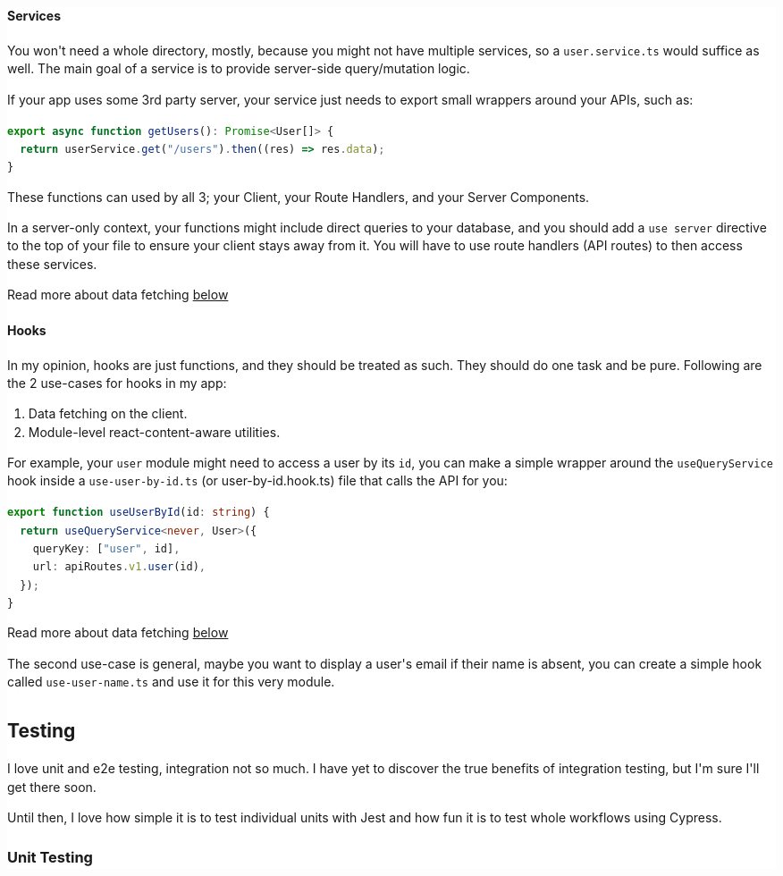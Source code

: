 #### Services

You won't need a whole directory, mostly, because you might not have multiple services, so a `user.service.ts` would suffice as well. The main goal of a service is to provide server-side query/mutation logic.

If your app uses some 3rd party server, your service just needs to export small wrappers around your APIs, such as:

```ts
export async function getUsers(): Promise<User[]> {
  return userService.get("/users").then((res) => res.data);
}
```

These functions can used by all 3; your Client, your Route Handlers, and your Server Components.

In a server-only context, your functions might include direct queries to your database, and you should add a `use server` directive to the top of your file to ensure your client stays away from it. You will have to use route handlers (API routes) to then access these services.

Read more about data fetching [below](#data-fetching)

#### Hooks

In my opinion, hooks are just functions, and they should be treated as such. They should do one task and be pure. Following are the 2 use-cases for hooks in my app:

1. Data fetching on the client.
2. Module-level react-content-aware utilities.

For example, your `user` module might need to access a user by its `id`, you can make a simple wrapper around the `useQueryService` hook inside a `use-user-by-id.ts` (or user-by-id.hook.ts) file that calls the API for you:

```ts
export function useUserById(id: string) {
  return useQueryService<never, User>({
    queryKey: ["user", id],
    url: apiRoutes.v1.user(id),
  });
}
```

Read more about data fetching [below](#data-fetching)

The second use-case is general, maybe you want to display a user's email if their name is absent, you can create a simple hook called `use-user-name.ts` and use it for this very module.

## Testing

I love unit and e2e testing, integration not so much. I have yet to discover the true benefits of integration testing, but I'm sure I'll get there soon.

Until then, I love how simple it is to test individual units with Jest and how fun it is to test whole workflows using Cypress.

### Unit Testing
